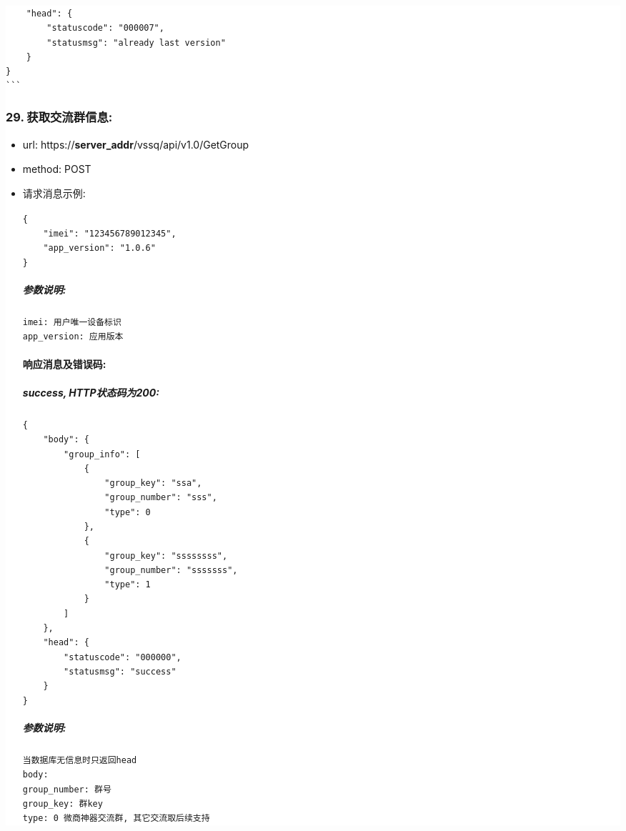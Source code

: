 	    "head": {
	        "statuscode": "000007",
	        "statusmsg": "already last version"
	    }
	}
	```

### **29. 获取交流群信息:**

* url: https://**server_addr**/vssq/api/v1.0/GetGroup
* method: POST
*  请求消息示例:

	```
	{
	    "imei": "123456789012345",
	    "app_version": "1.0.6"
	}
	```
	##### 参数说明:
	```
	imei: 用户唯一设备标识
	app_version: 应用版本

	```
	#### 响应消息及错误码:
	##### success, HTTP状态码为200:

	```
    {
        "body": {
            "group_info": [
                {
                    "group_key": "ssa",
                    "group_number": "sss",
                    "type": 0
                },
                {
                    "group_key": "ssssssss",
                    "group_number": "sssssss",
                    "type": 1
                }
            ]
        },
        "head": {
            "statuscode": "000000",
            "statusmsg": "success"
        }
    }
	```
	##### 参数说明:
	```
    当数据库无信息时只返回head
	body:
	group_number: 群号
	group_key: 群key
	type: 0 微商神器交流群, 其它交流取后续支持
	```

